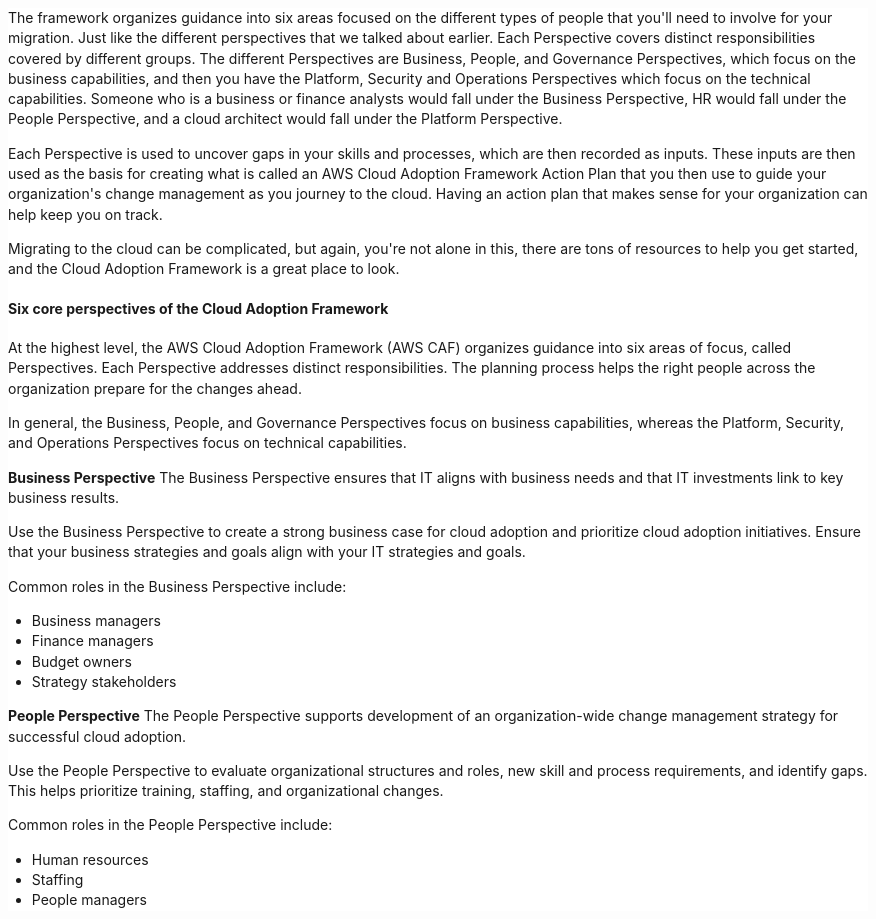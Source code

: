 The framework organizes guidance into six areas focused on the different types of people that you'll need to involve for your migration. Just like the different perspectives that we talked about earlier. Each Perspective covers distinct responsibilities covered by different groups. The different Perspectives are Business, People, and Governance Perspectives, which focus on the business capabilities, and then you have the Platform, Security and Operations Perspectives which focus on the technical capabilities. Someone who is a business or finance analysts would fall under the Business Perspective, HR would fall under the People Perspective, and a cloud architect would fall under the Platform Perspective.

Each Perspective is used to uncover gaps in your skills and processes, which are then recorded as inputs. These inputs are then used as the basis for creating what is called an AWS Cloud Adoption Framework Action Plan that you then use to guide your organization's change management as you journey to the cloud. Having an action plan that makes sense for your organization can help keep you on track.

Migrating to the cloud can be complicated, but again, you're not alone in this, there are tons of resources to help you get started, and the Cloud Adoption Framework is a great place to look.

#### Six core perspectives of the Cloud Adoption Framework


At the highest level, the AWS Cloud Adoption Framework (AWS CAF) organizes guidance into six areas of focus, called Perspectives. Each Perspective addresses distinct responsibilities. The planning process helps the right people across the organization prepare for the changes ahead.

In general, the Business, People, and Governance Perspectives focus on business capabilities, whereas the Platform, Security, and Operations Perspectives focus on technical capabilities.


**Business Perspective**
The Business Perspective ensures that IT aligns with business needs and that IT investments link to key business results.

Use the Business Perspective to create a strong business case for cloud adoption and prioritize cloud adoption initiatives. Ensure that your business strategies and goals align with your IT strategies and goals.

Common roles in the Business Perspective include:
* Business managers
* Finance managers
* Budget owners
* Strategy stakeholders


**People Perspective**
The People Perspective supports development of an organization-wide change management strategy for successful cloud adoption.

Use the People Perspective to evaluate organizational structures and roles, new skill and process requirements, and identify gaps. This helps prioritize training, staffing, and organizational changes.

Common roles in the People Perspective include:
* Human resources
* Staffing
* People managers

